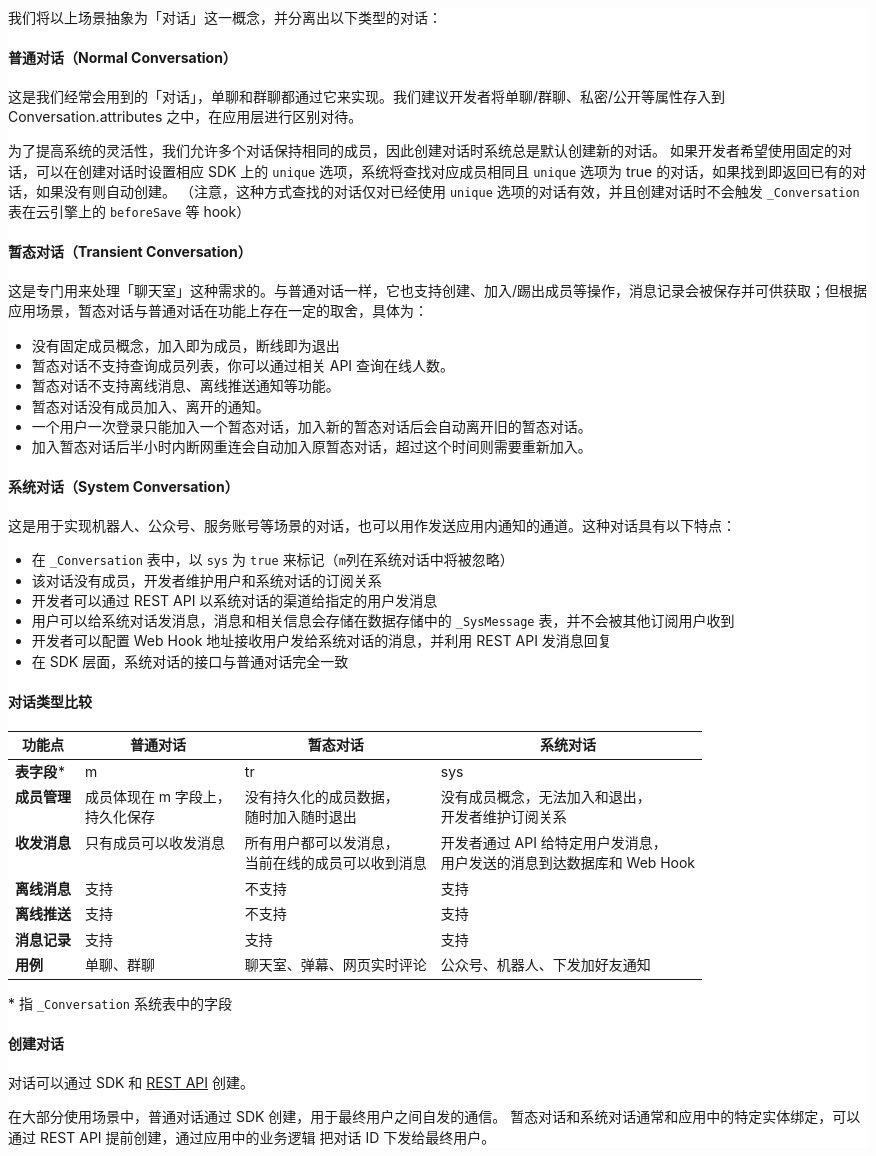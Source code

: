 我们将以上场景抽象为「对话」这一概念，并分离出以下类型的对话：

#### 普通对话（Normal Conversation）

这是我们经常会用到的「对话」，单聊和群聊都通过它来实现。我们建议开发者将单聊/群聊、私密/公开等属性存入到 Conversation.attributes 之中，在应用层进行区别对待。

为了提高系统的灵活性，我们允许多个对话保持相同的成员，因此创建对话时系统总是默认创建新的对话。
如果开发者希望使用固定的对话，可以在创建对话时设置相应 SDK 上的 `unique` 选项，系统将查找对应成员相同且 `unique` 选项为 true 的对话，如果找到即返回已有的对话，如果没有则自动创建。
（注意，这种方式查找的对话仅对已经使用 `unique` 选项的对话有效，并且创建对话时不会触发 `_Conversation` 表在云引擎上的 `beforeSave` 等 hook）

#### 暂态对话（Transient Conversation）

这是专门用来处理「聊天室」这种需求的。与普通对话一样，它也支持创建、加入/踢出成员等操作，消息记录会被保存并可供获取；但根据应用场景，暂态对话与普通对话在功能上存在一定的取舍，具体为：

* 没有固定成员概念，加入即为成员，断线即为退出
* 暂态对话不支持查询成员列表，你可以通过相关 API 查询在线人数。
* 暂态对话不支持离线消息、离线推送通知等功能。
* 暂态对话没有成员加入、离开的通知。
* 一个用户一次登录只能加入一个暂态对话，加入新的暂态对话后会自动离开旧的暂态对话。
* 加入暂态对话后半小时内断网重连会自动加入原暂态对话，超过这个时间则需要重新加入。

#### 系统对话（System Conversation）

这是用于实现机器人、公众号、服务账号等场景的对话，也可以用作发送应用内通知的通道。这种对话具有以下特点：

* 在 `_Conversation` 表中，以 `sys` 为 `true` 来标记（`m`列在系统对话中将被忽略）
* 该对话没有成员，开发者维护用户和系统对话的订阅关系
* 开发者可以通过 REST API 以系统对话的渠道给指定的用户发消息
* 用户可以给系统对话发消息，消息和相关信息会存储在数据存储中的 `_SysMessage` 表，并不会被其他订阅用户收到
* 开发者可以配置 Web Hook 地址接收用户发给系统对话的消息，并利用 REST API 发消息回复
* 在 SDK 层面，系统对话的接口与普通对话完全一致

#### 对话类型比较

功能点 | 普通对话 | 暂态对话 | 系统对话
--- | --- | --- | ---
**表字段**<span>*</span> | m | tr | sys
**成员管理** | 成员体现在 m 字段上，<br/>持久化保存 | 没有持久化的成员数据，<br/>随时加入随时退出 | 没有成员概念，无法加入和退出，<br/>开发者维护订阅关系
**收发消息** | 只有成员可以收发消息 | 所有用户都可以发消息，<br/>当前在线的成员可以收到消息 | 开发者通过 API 给特定用户发消息，<br/>用户发送的消息到达数据库和 Web Hook
**离线消息** | 支持 | 不支持 | 支持
**离线推送** | 支持 | 不支持 | 支持
**消息记录** | 支持 | 支持 | 支持
**用例** | 单聊、群聊 | 聊天室、弹幕、网页实时评论 | 公众号、机器人、下发加好友通知

<span> * </span> 指 `_Conversation` 系统表中的字段

#### 创建对话

对话可以通过 SDK 和 [REST API](./realtime_rest_api.html#创建一个对话) 创建。

在大部分使用场景中，普通对话通过 SDK 创建，用于最终用户之间自发的通信。
暂态对话和系统对话通常和应用中的特定实体绑定，可以通过 REST API 提前创建，通过应用中的业务逻辑
把对话 ID 下发给最终用户。
